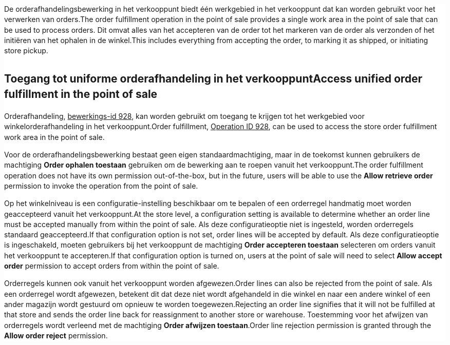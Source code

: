 <span data-ttu-id="ae7a2-108">De orderafhandelingsbewerking in het verkooppunt biedt één werkgebied in het verkooppunt dat kan worden gebruikt voor het verwerken van orders.</span><span class="sxs-lookup"><span data-stu-id="ae7a2-108">The order fulfillment operation in the point of sale provides a single work area in the point of sale that can be used to process orders.</span></span> <span data-ttu-id="ae7a2-109">Dit omvat alles van het accepteren van de order tot het markeren van de order als verzonden of het initiëren van het ophalen in de winkel.</span><span class="sxs-lookup"><span data-stu-id="ae7a2-109">This includes everything from accepting the order, to marking it as shipped, or initiating store pickup.</span></span>

## <a name="access-unified-order-fulfillment-in-the-point-of-sale"></a><span data-ttu-id="ae7a2-110">Toegang tot uniforme orderafhandeling in het verkooppunt</span><span class="sxs-lookup"><span data-stu-id="ae7a2-110">Access unified order fulfillment in the point of sale</span></span>

<span data-ttu-id="ae7a2-111">Orderafhandeling, [bewerkings-id 928](https://docs.microsoft.com/dynamics365/unified-operations/retail/pos-operations), kan worden gebruikt om toegang te krijgen tot het werkgebied voor winkelorderafhandeling in het verkooppunt.</span><span class="sxs-lookup"><span data-stu-id="ae7a2-111">Order fulfillment, [Operation ID 928](https://docs.microsoft.com/dynamics365/unified-operations/retail/pos-operations), can be used to access the store order fulfillment work area in the point of sale.</span></span>

<span data-ttu-id="ae7a2-112">Voor de orderafhandelingsbewerking bestaat geen eigen standaardmachtiging, maar in de toekomst kunnen gebruikers de machtiging **Order ophalen toestaan** gebruiken om de bewerking aan te roepen vanuit het verkooppunt.</span><span class="sxs-lookup"><span data-stu-id="ae7a2-112">The order fulfillment operation does not have its own permission out-of-the-box, but in the future, users will be able to use the **Allow retrieve order** permission to invoke the operation from the point of sale.</span></span>

<span data-ttu-id="ae7a2-113">Op het winkelniveau is een configuratie-instelling beschikbaar om te bepalen of een orderregel handmatig moet worden geaccepteerd vanuit het verkooppunt.</span><span class="sxs-lookup"><span data-stu-id="ae7a2-113">At the store level, a configuration setting is available to determine whether an order line must be accepted manually from within the point of sale.</span></span> <span data-ttu-id="ae7a2-114">Als deze configuratieoptie niet is ingesteld, worden orderregels standaard geaccepteerd.</span><span class="sxs-lookup"><span data-stu-id="ae7a2-114">If that configuration option is not set, order lines will be accepted by default.</span></span> <span data-ttu-id="ae7a2-115">Als deze configuratieoptie is ingeschakeld, moeten gebruikers bij het verkooppunt de machtiging **Order accepteren toestaan** selecteren om orders vanuit het verkooppunt te accepteren.</span><span class="sxs-lookup"><span data-stu-id="ae7a2-115">If that configuration option is turned on, users at the point of sale will need to select **Allow accept order** permission to accept orders from within the point of sale.</span></span>

<span data-ttu-id="ae7a2-116">Orderregels kunnen ook vanuit het verkooppunt worden afgewezen.</span><span class="sxs-lookup"><span data-stu-id="ae7a2-116">Order lines can also be rejected from the point of sale.</span></span> <span data-ttu-id="ae7a2-117">Als een orderregel wordt afgewezen, betekent dit dat deze niet wordt afgehandeld in die winkel en naar een andere winkel of een ander magazijn wordt gestuurd om opnieuw te worden toegewezen.</span><span class="sxs-lookup"><span data-stu-id="ae7a2-117">Rejecting an order line signifies that it will not be fulfilled at that store and sends the order line back for reassignment to another store or warehouse.</span></span> <span data-ttu-id="ae7a2-118">Toestemming voor het afwijzen van orderregels wordt verleend met de machtiging **Order afwijzen toestaan**.</span><span class="sxs-lookup"><span data-stu-id="ae7a2-118">Order line rejection permission is granted through the **Allow order reject** permission.</span></span>
